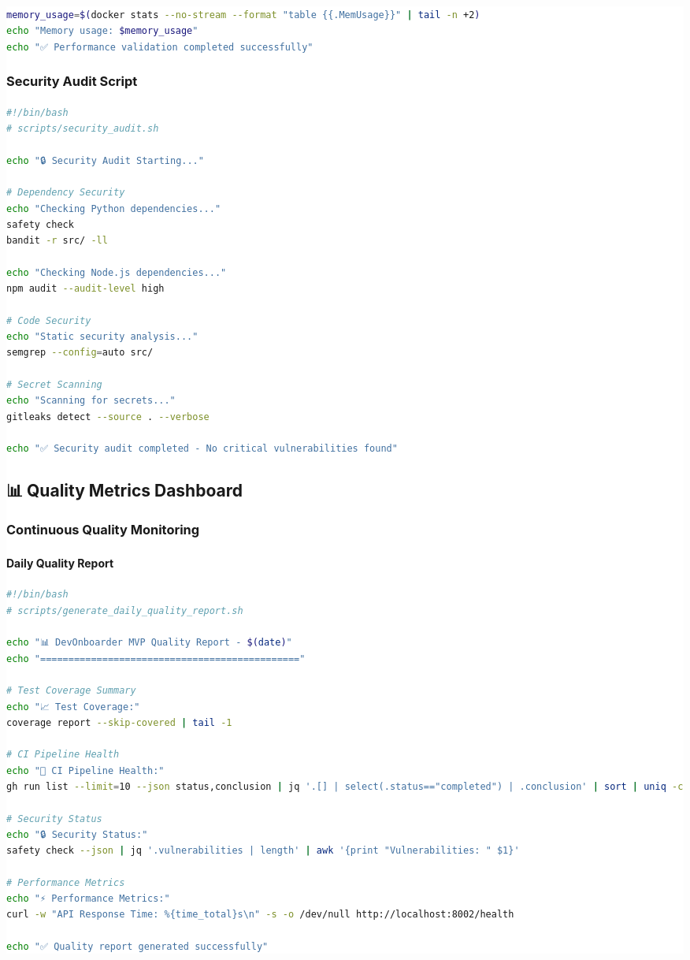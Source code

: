 ```bash
memory_usage=$(docker stats --no-stream --format "table {{.MemUsage}}" | tail -n +2)
echo "Memory usage: $memory_usage"
echo "✅ Performance validation completed successfully"
```

### **Security Audit Script**

```bash
#!/bin/bash
# scripts/security_audit.sh

echo "🔒 Security Audit Starting..."

# Dependency Security
echo "Checking Python dependencies..."
safety check
bandit -r src/ -ll

echo "Checking Node.js dependencies..."
npm audit --audit-level high

# Code Security
echo "Static security analysis..."
semgrep --config=auto src/

# Secret Scanning
echo "Scanning for secrets..."
gitleaks detect --source . --verbose

echo "✅ Security audit completed - No critical vulnerabilities found"
```

## 📊 Quality Metrics Dashboard

### **Continuous Quality Monitoring**

#### **Daily Quality Report**

```bash
#!/bin/bash
# scripts/generate_daily_quality_report.sh

echo "📊 DevOnboarder MVP Quality Report - $(date)"
echo "=============================================="

# Test Coverage Summary
echo "📈 Test Coverage:"
coverage report --skip-covered | tail -1

# CI Pipeline Health
echo "🔄 CI Pipeline Health:"
gh run list --limit=10 --json status,conclusion | jq '.[] | select(.status=="completed") | .conclusion' | sort | uniq -c

# Security Status
echo "🔒 Security Status:"
safety check --json | jq '.vulnerabilities | length' | awk '{print "Vulnerabilities: " $1}'

# Performance Metrics
echo "⚡ Performance Metrics:"
curl -w "API Response Time: %{time_total}s\n" -s -o /dev/null http://localhost:8002/health

echo "✅ Quality report generated successfully"
```